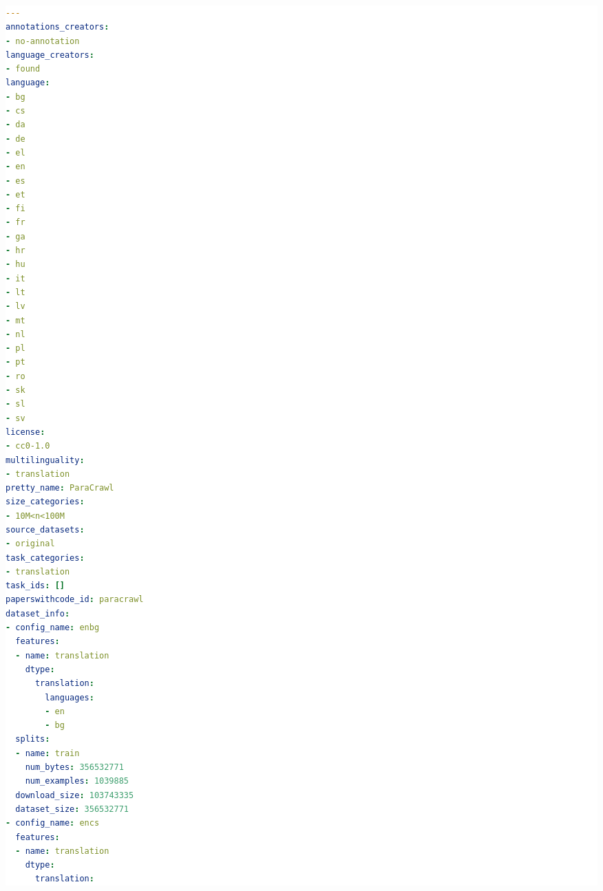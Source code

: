```yaml
---
annotations_creators:
- no-annotation
language_creators:
- found
language:
- bg
- cs
- da
- de
- el
- en
- es
- et
- fi
- fr
- ga
- hr
- hu
- it
- lt
- lv
- mt
- nl
- pl
- pt
- ro
- sk
- sl
- sv
license:
- cc0-1.0
multilinguality:
- translation
pretty_name: ParaCrawl
size_categories:
- 10M<n<100M
source_datasets:
- original
task_categories:
- translation
task_ids: []
paperswithcode_id: paracrawl
dataset_info:
- config_name: enbg
  features:
  - name: translation
    dtype:
      translation:
        languages:
        - en
        - bg
  splits:
  - name: train
    num_bytes: 356532771
    num_examples: 1039885
  download_size: 103743335
  dataset_size: 356532771
- config_name: encs
  features:
  - name: translation
    dtype:
      translation:
```